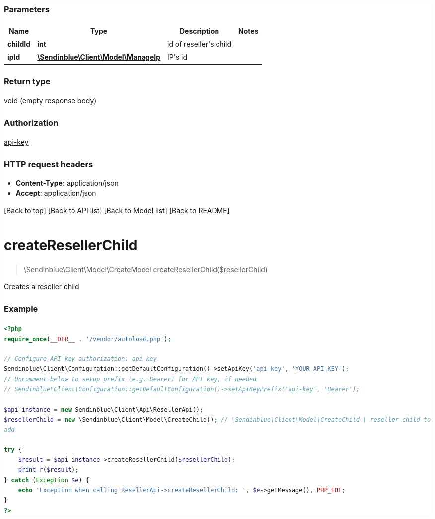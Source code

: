 ### Parameters

Name | Type | Description  | Notes
------------- | ------------- | ------------- | -------------
 **childId** | **int**| id of reseller&#39;s child |
 **ipId** | [**\Sendinblue\Client\Model\ManageIp**](../Model/ManageIp.md)| IP&#39;s id |

### Return type

void (empty response body)

### Authorization

[api-key](../../README.md#api-key)

### HTTP request headers

 - **Content-Type**: application/json
 - **Accept**: application/json

[[Back to top]](#) [[Back to API list]](../../README.md#documentation-for-api-endpoints) [[Back to Model list]](../../README.md#documentation-for-models) [[Back to README]](../../README.md)

# **createResellerChild**
> \Sendinblue\Client\Model\CreateModel createResellerChild($resellerChild)

Creates a reseller child

### Example
```php
<?php
require_once(__DIR__ . '/vendor/autoload.php');

// Configure API key authorization: api-key
Sendinblue\Client\Configuration::getDefaultConfiguration()->setApiKey('api-key', 'YOUR_API_KEY');
// Uncomment below to setup prefix (e.g. Bearer) for API key, if needed
// Sendinblue\Client\Configuration::getDefaultConfiguration()->setApiKeyPrefix('api-key', 'Bearer');

$api_instance = new Sendinblue\Client\Api\ResellerApi();
$resellerChild = new \Sendinblue\Client\Model\CreateChild(); // \Sendinblue\Client\Model\CreateChild | reseller child to add

try {
    $result = $api_instance->createResellerChild($resellerChild);
    print_r($result);
} catch (Exception $e) {
    echo 'Exception when calling ResellerApi->createResellerChild: ', $e->getMessage(), PHP_EOL;
}
?>
```
